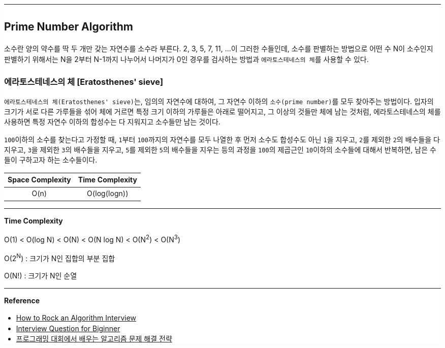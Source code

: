 
---

## Prime Number Algorithm

소수란 양의 약수를 딱 두 개만 갖는 자연수를 소수라 부른다. 2, 3, 5, 7, 11, ...이 그러한 수들인데, 소수를 판별하는 방법으로 어떤 수 N이 소수인지 판별하기 위해서는 N을 2부터 N-1까지 나누어서 나머지가 0인 경우를 검사하는 방법과 `에라토스테네스의 체`를 사용할 수 있다.

### 에라토스테네스의 체 [Eratosthenes' sieve]

`에라토스테네스의 체(Eratosthenes' sieve)`는, 임의의 자연수에 대하여, 그 자연수 이하의 `소수(prime number)`를 모두 찾아주는 방법이다. 입자의 크기가 서로 다른 가루들을 섞어 체에 거르면 특정 크기 이하의 가루들은 아래로 떨어지고, 그 이상의 것들만 체에 남는 것처럼, 에라토스테네스의 체를 사용하면 특정 자연수 이하의 합성수는 다 지워지고 소수들만 남는 것이다.

`100`이하의 소수를 찾는다고 가정할 때, `1`부터 `100`까지의 자연수를 모두 나열한 후 먼저 소수도 합성수도 아닌 `1`을 지우고, `2`를 제외한 `2`의 배수들을 다 지우고, `3`을 제외한 `3`의 배수들을 지우고, `5`를 제외한 `5`의 배수들을 지우는 등의 과정을 `100`의 제곱근인 `10`이하의 소수들에 대해서 반복하면, 남은 수들이 구하고자 하는 소수들이다.

| Space Complexity | Time Complexity |
|:---:|:---:|
| O(n) | O(log(logn))|

---

**Time Complexity**

O(1) < O(log N) < O(N) < O(N log N) < O(N<sup>2</sup>) < O(N<sup>3</sup>)

O(2<sup>N</sup>) : 크기가 N인 집합의 부분 집합

O(N!) : 크기가 N인 순열

---
**Reference**
+ [How to Rock an Algorithm Interview](web.archive.org/web/20110929132042/https://blog.palantir.com/2011/09/26/how-to-rock-an-algorithm-interview/)
+ [Interview Question for Biginner](https://github.com/JaeYeopHan/Interview_Question_for_Beginner/)
+ [프로그래밍 대회에서 배우는 알고리즘 문제 해결 전략](http://www.kyobobook.co.kr/product/detailViewKor.laf?ejkGb=KOR&mallGb=KOR&barcode=9788966260546&orderClick=LEa&Kc=)
